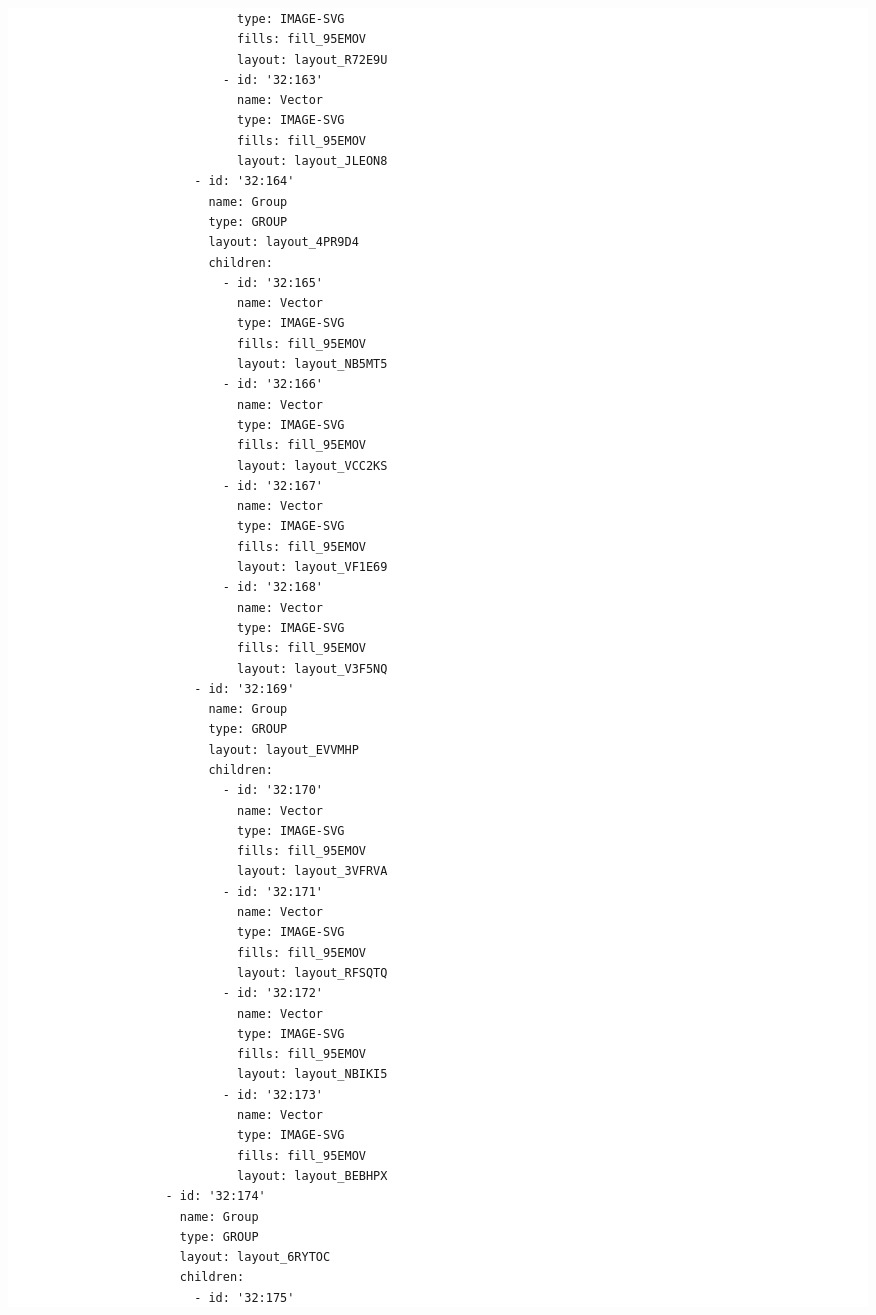                                    type: IMAGE-SVG
                                    fills: fill_95EMOV
                                    layout: layout_R72E9U
                                  - id: '32:163'
                                    name: Vector
                                    type: IMAGE-SVG
                                    fills: fill_95EMOV
                                    layout: layout_JLEON8
                              - id: '32:164'
                                name: Group
                                type: GROUP
                                layout: layout_4PR9D4
                                children:
                                  - id: '32:165'
                                    name: Vector
                                    type: IMAGE-SVG
                                    fills: fill_95EMOV
                                    layout: layout_NB5MT5
                                  - id: '32:166'
                                    name: Vector
                                    type: IMAGE-SVG
                                    fills: fill_95EMOV
                                    layout: layout_VCC2KS
                                  - id: '32:167'
                                    name: Vector
                                    type: IMAGE-SVG
                                    fills: fill_95EMOV
                                    layout: layout_VF1E69
                                  - id: '32:168'
                                    name: Vector
                                    type: IMAGE-SVG
                                    fills: fill_95EMOV
                                    layout: layout_V3F5NQ
                              - id: '32:169'
                                name: Group
                                type: GROUP
                                layout: layout_EVVMHP
                                children:
                                  - id: '32:170'
                                    name: Vector
                                    type: IMAGE-SVG
                                    fills: fill_95EMOV
                                    layout: layout_3VFRVA
                                  - id: '32:171'
                                    name: Vector
                                    type: IMAGE-SVG
                                    fills: fill_95EMOV
                                    layout: layout_RFSQTQ
                                  - id: '32:172'
                                    name: Vector
                                    type: IMAGE-SVG
                                    fills: fill_95EMOV
                                    layout: layout_NBIKI5
                                  - id: '32:173'
                                    name: Vector
                                    type: IMAGE-SVG
                                    fills: fill_95EMOV
                                    layout: layout_BEBHPX
                          - id: '32:174'
                            name: Group
                            type: GROUP
                            layout: layout_6RYTOC
                            children:
                              - id: '32:175'